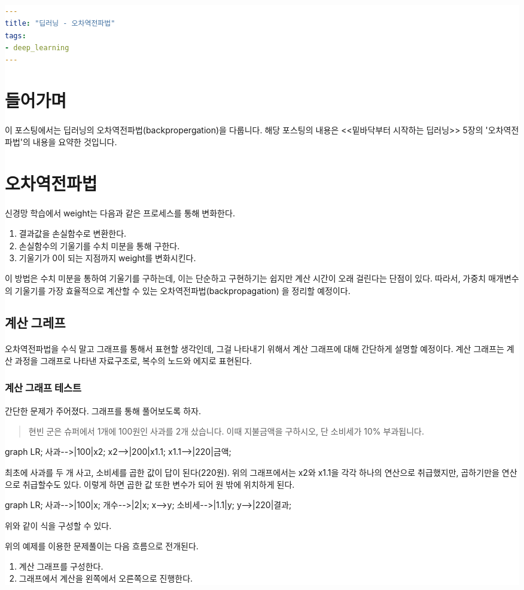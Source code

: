 ```yaml
---
title: "딥러닝 - 오차역전파법"
tags:
- deep_learning
---
```


# 들어가며
이 포스팅에서는 딥러닝의 오차역전파법(backpropergation)을 다룹니다. 해당 포스팅의 내용은 <<밑바닥부터 시작하는 딥러닝>> 5장의 '오차역전파법'의 내용을 요약한 것입니다.

# 오차역전파법
신경망 학습에서 weight는 다음과 같은 프로세스를 통해 변화한다.
1. 결과값을 손실함수로 변환한다.
2. 손실함수의 기울기를 수치 미분을 통해 구한다.
3. 기울기가 0이 되는 지점까지 weight를 변화시킨다.

이 방법은 수치 미분을 통하여 기울기를 구하는데, 이는 단순하고 구현하기는 쉽지만 계산 시간이 오래 걸린다는 단점이 있다.
따라서, 가중치 매개변수의 기울기를 가장 효율적으로 계산할 수 있는 오차역전파법(backpropagation) 을 정리할 예정이다.

## 계산 그레프
오차역전파법을 수식 말고 그래프를 통해서 표현할 생각인데, 그걸 나타내기 위해서 계산 그래프에 대해 간단하게 설명할 예정이다.
계산 그래프는 계산 과정을 그래프로 나타낸 자료구조로, 복수의 노드와 에지로 표현된다.

### 계산 그래프 테스트
간단한 문제가 주어졌다. 그래프를 통해 풀어보도록 하자.

> 현빈 군은 슈퍼에서 1개에 100원인 사과를 2개 샀습니다. 이때 지불금액을 구하시오, 단 소비세가 10% 부과됩니다.

graph LR;
    사과-->|100|x2;
    x2-->|200|x1.1;
    x1.1-->|220|금액;

최초에 사과를 두 개 사고, 소비세를 곱한 값이 답이 된다(220원).
위의 그래프에서는 x2와 x1.1을 각각 하나의 연산으로 취급했지만, 곱하기만을 연산으로 취급할수도 있다. 이렇게 하면 곱한 값 또한 변수가 되어 원 밖에 위치하게 된다.

graph LR;
    사과-->|100|x;
    개수-->|2|x;
    x-->y;
    소비세-->|1.1|y;
    y-->|220|결과;

위와 같이 식을 구성할 수 있다.

위의 예제를 이용한 문제풀이는 다음 흐름으로 전개된다.

1. 계산 그래프를 구성한다.
2. 그래프에서 계산을 왼쪽에서 오른쪽으로 진행한다.
